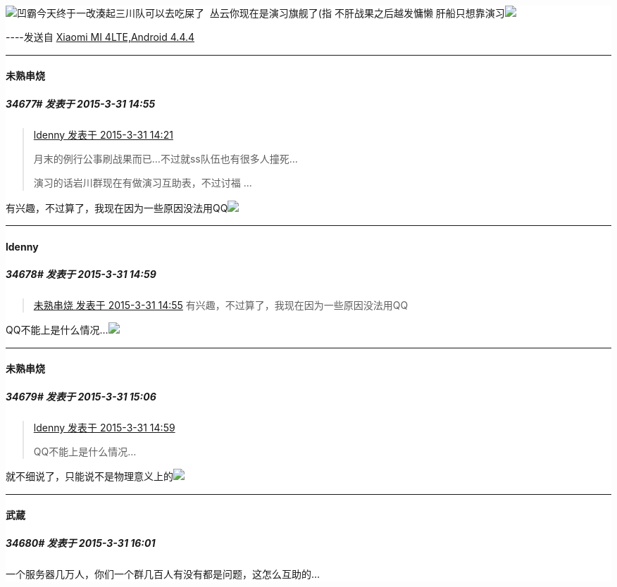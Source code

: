 
<img src="https://static.saraba1st.com/image/smiley/face/44.gif" referrerpolicy="no-referrer">凹霸今天终于一改湊起三川队可以去吃屎了  丛云你现在是演习旗舰了(指
不肝战果之后越发慵懒 肝船只想靠演习<img src="https://static.saraba1st.com/image/smiley/face/141.gif" referrerpolicy="no-referrer">


----发送自 [Xiaomi MI 4LTE,Android 4.4.4](http://stage1.5j4m.com/?1.17)


*****

####  未熟串烧  
##### 34677#       发表于 2015-3-31 14:55


<blockquote><a href="httphttps://bbs.saraba1st.com/2b/forum.php?mod=redirect&amp;goto=findpost&amp;pid=28521423&amp;ptid=930880" target="_blank">ldenny 发表于 2015-3-31 14:21</a>

月末的例行公事刷战果而已…不过就ss队伍也有很多人撞死…

演习的话岩川群现在有做演习互助表，不过讨福 ...</blockquote>
有兴趣，不过算了，我现在因为一些原因没法用QQ<img src="https://static.saraba1st.com/image/smiley/face/30.gif" referrerpolicy="no-referrer">


*****

####  ldenny  
##### 34678#       发表于 2015-3-31 14:59


<blockquote><a href="httphttps://bbs.saraba1st.com/2b/forum.php?mod=redirect&amp;amp;goto=findpost&amp;amp;pid=28521826&amp;amp;ptid=930880" target="_blank">未熟串烧 发表于 2015-3-31 14:55</a>
有兴趣，不过算了，我现在因为一些原因没法用QQ</blockquote>
QQ不能上是什么情况…<img src="https://static.saraba1st.com/image/smiley/face/149.gif" referrerpolicy="no-referrer">


*****

####  未熟串烧  
##### 34679#       发表于 2015-3-31 15:06


<blockquote><a href="httphttps://bbs.saraba1st.com/2b/forum.php?mod=redirect&amp;goto=findpost&amp;pid=28521859&amp;ptid=930880" target="_blank">ldenny 发表于 2015-3-31 14:59</a>

QQ不能上是什么情况…</blockquote>
就不细说了，只能说不是物理意义上的<img src="https://static.saraba1st.com/image/smiley/face/53.gif" referrerpolicy="no-referrer">


*****

####  武蔵  
##### 34680#       发表于 2015-3-31 16:01


一个服务器几万人，你们一个群几百人有没有都是问题，这怎么互助的…

